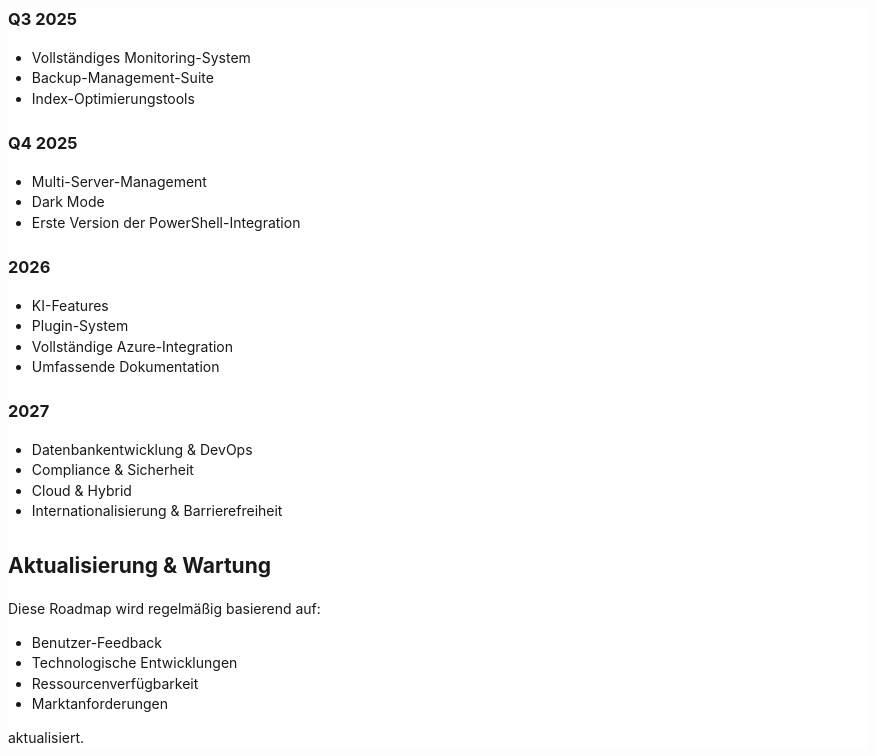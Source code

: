 ### Q3 2025
- Vollständiges Monitoring-System
- Backup-Management-Suite
- Index-Optimierungstools

### Q4 2025
- Multi-Server-Management
- Dark Mode
- Erste Version der PowerShell-Integration

### 2026
- KI-Features
- Plugin-System
- Vollständige Azure-Integration
- Umfassende Dokumentation

### 2027
- Datenbankentwicklung & DevOps
- Compliance & Sicherheit
- Cloud & Hybrid
- Internationalisierung & Barrierefreiheit

## Aktualisierung & Wartung

Diese Roadmap wird regelmäßig basierend auf:
- Benutzer-Feedback
- Technologische Entwicklungen
- Ressourcenverfügbarkeit
- Marktanforderungen

aktualisiert.
